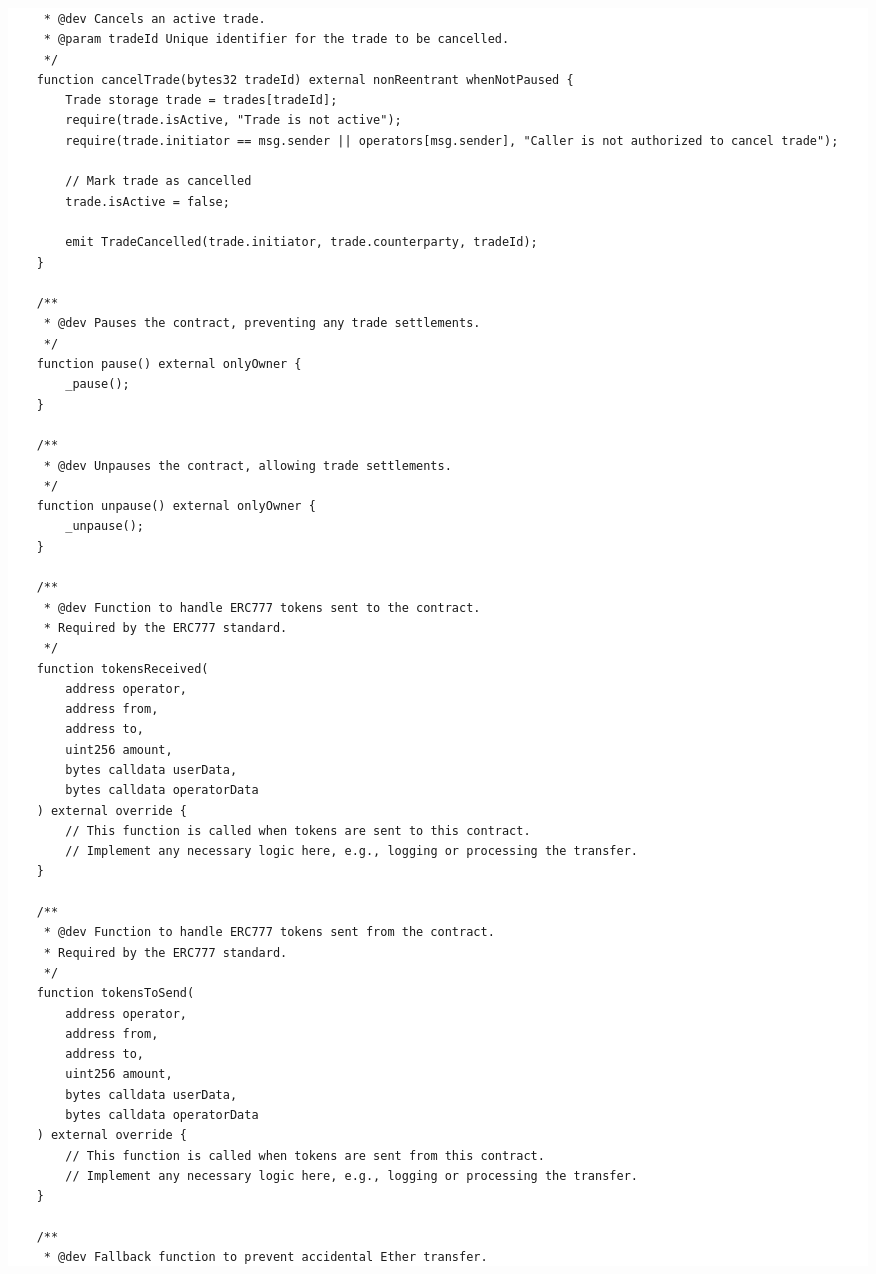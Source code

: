 ```solidity
     * @dev Cancels an active trade.
     * @param tradeId Unique identifier for the trade to be cancelled.
     */
    function cancelTrade(bytes32 tradeId) external nonReentrant whenNotPaused {
        Trade storage trade = trades[tradeId];
        require(trade.isActive, "Trade is not active");
        require(trade.initiator == msg.sender || operators[msg.sender], "Caller is not authorized to cancel trade");

        // Mark trade as cancelled
        trade.isActive = false;

        emit TradeCancelled(trade.initiator, trade.counterparty, tradeId);
    }

    /**
     * @dev Pauses the contract, preventing any trade settlements.
     */
    function pause() external onlyOwner {
        _pause();
    }

    /**
     * @dev Unpauses the contract, allowing trade settlements.
     */
    function unpause() external onlyOwner {
        _unpause();
    }

    /**
     * @dev Function to handle ERC777 tokens sent to the contract.
     * Required by the ERC777 standard.
     */
    function tokensReceived(
        address operator,
        address from,
        address to,
        uint256 amount,
        bytes calldata userData,
        bytes calldata operatorData
    ) external override {
        // This function is called when tokens are sent to this contract.
        // Implement any necessary logic here, e.g., logging or processing the transfer.
    }

    /**
     * @dev Function to handle ERC777 tokens sent from the contract.
     * Required by the ERC777 standard.
     */
    function tokensToSend(
        address operator,
        address from,
        address to,
        uint256 amount,
        bytes calldata userData,
        bytes calldata operatorData
    ) external override {
        // This function is called when tokens are sent from this contract.
        // Implement any necessary logic here, e.g., logging or processing the transfer.
    }

    /**
     * @dev Fallback function to prevent accidental Ether transfer.
```